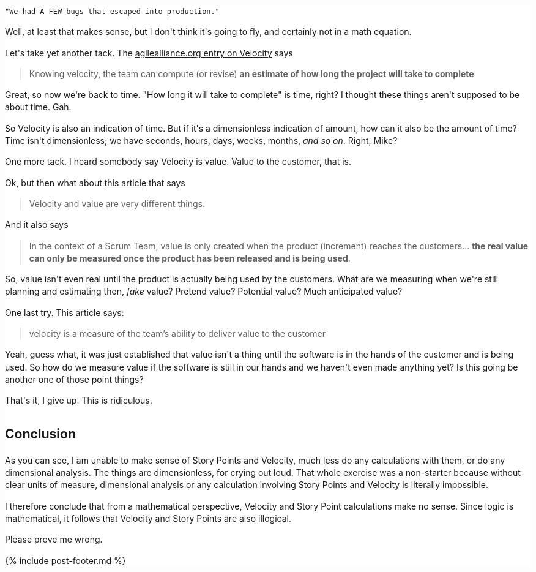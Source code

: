     "We had A FEW bugs that escaped into production."

Well, at least that makes sense, but I don't think it's going to fly, and certainly not in a math equation.

Let's take yet another tack. The [agilealliance.org entry on Velocity](https://www.agilealliance.org/glossary/velocity/) says

> Knowing velocity, the team can compute (or revise) **an estimate of how long the project will take to complete**

Great, so now we're back to time. "How long it will take to complete" is time, right? I thought these things aren't supposed to be about time. Gah.

So Velocity is also an indication of time. But if it's a dimensionless indication of amount, how can it also be the amount of time? Time isn't dimensionless; we have seconds, hours, days, weeks, months, _and so on_. Right, Mike?

One more tack. I heard somebody say Velocity is value. Value to the customer, that is.

Ok, but then what about [this article](https://www.scrum.org/resources/blog/scrum-myths-velocity-value) that says

>  Velocity and value are very different things.

And it also says

> In the context of a Scrum Team, value is only created when the product (increment) reaches the customers... **the real value can only be measured once the product has been released and is being used**.

So, value isn't even real until the product is actually being used by the customers. What are we measuring when we're still planning and estimating then, _fake_ value? Pretend value? Potential value? Much anticipated value?

One last try. [This article](https://scrum.courses/2019/03/26/what-is-scrum-team-velocity-measurement/) says:

> velocity is a measure of the team’s ability to deliver value to the customer

Yeah, guess what, it was just established that value isn't a thing until the software is in the hands of the customer and is being used. So how do we measure value if the software is still in our hands and we haven't even made anything yet? Is this going be another one of those point things?

That's it, I give up. This is ridiculous.

## Conclusion

As you can see, I am unable to make sense of Story Points and Velocity, much less do any calculations with them, or do any dimensional analysis. The things are dimensionless, for crying out loud. That whole exercise was a non-starter because without clear units of measure, dimensional analysis or any calculation involving Story Points and Velocity is literally impossible.

I therefore conclude that from a mathematical perspective, Velocity and Story Point calculations make no sense. Since logic is mathematical, it follows that Velocity and Story Points are also illogical.

Please prove me wrong.

{% include post-footer.md %}